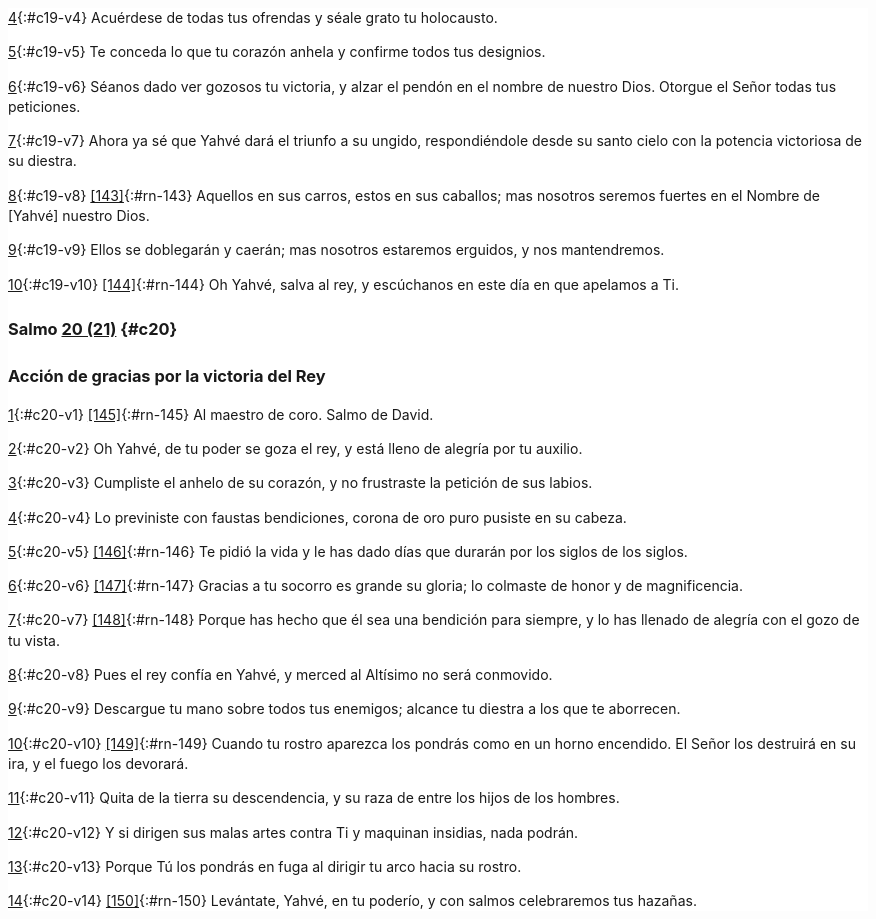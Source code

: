 [4](#c19-v4){:#c19-v4} Acuérdese de todas tus ofrendas y séale grato tu holocausto.

[5](#c19-v5){:#c19-v5} Te conceda lo que tu corazón anhela y confirme todos tus designios.

[6](#c19-v6){:#c19-v6} Séanos dado ver gozosos tu victoria, y alzar el pendón en el nombre de nuestro Dios. Otorgue el Señor todas tus peticiones.

[7](#c19-v7){:#c19-v7} Ahora ya sé que Yahvé dará el triunfo a su ungido, respondiéndole desde su santo cielo con la potencia victoriosa de su diestra.

[8](#c19-v8){:#c19-v8} [[143]](#n-143){:#rn-143} Aquellos en sus carros, estos en sus caballos; mas nosotros seremos fuertes en el Nombre de [Yahvé] nuestro Dios.

[9](#c19-v9){:#c19-v9} Ellos se doblegarán y caerán; mas nosotros estaremos erguidos, y nos mantendremos.

[10](#c19-v10){:#c19-v10} [[144]](#n-144){:#rn-144} Oh Yahvé, salva al rey, y escúchanos en este día en que apelamos a Ti. 

### Salmo [20 (21)](#c20) {#c20}

### Acción de gracias por la victoria del Rey 

[1](#c20-v1){:#c20-v1} [[145]](#n-145){:#rn-145} Al maestro de coro. Salmo de David.

[2](#c20-v2){:#c20-v2} Oh Yahvé, de tu poder se goza el rey, y está lleno de alegría por tu auxilio.

[3](#c20-v3){:#c20-v3} Cumpliste el anhelo de su corazón, y no frustraste la petición de sus labios.

[4](#c20-v4){:#c20-v4} Lo previniste con faustas bendiciones, corona de oro puro pusiste en su cabeza.

[5](#c20-v5){:#c20-v5} [[146]](#n-146){:#rn-146} Te pidió la vida y le has dado días que durarán por los siglos de los siglos.

[6](#c20-v6){:#c20-v6} [[147]](#n-147){:#rn-147} Gracias a tu socorro es grande su gloria; lo colmaste de honor y de magnificencia.

[7](#c20-v7){:#c20-v7} [[148]](#n-148){:#rn-148} Porque has hecho que él sea una bendición para siempre, y lo has llenado de alegría con el gozo de tu vista.

[8](#c20-v8){:#c20-v8} Pues el rey confía en Yahvé, y merced al Altísimo no será conmovido.

[9](#c20-v9){:#c20-v9} Descargue tu mano sobre todos tus enemigos; alcance tu diestra a los que te aborrecen.

[10](#c20-v10){:#c20-v10} [[149]](#n-149){:#rn-149} Cuando tu rostro aparezca los pondrás como en un horno encendido. El Señor los destruirá en su ira, y el fuego los devorará.

[11](#c20-v11){:#c20-v11} Quita de la tierra su descendencia, y su raza de entre los hijos de los hombres.

[12](#c20-v12){:#c20-v12} Y si dirigen sus malas artes contra Ti y maquinan insidias, nada podrán.

[13](#c20-v13){:#c20-v13} Porque Tú los pondrás en fuga al dirigir tu arco hacia su rostro.

[14](#c20-v14){:#c20-v14} [[150]](#n-150){:#rn-150} Levántate, Yahvé, en tu poderío, y con salmos celebraremos tus hazañas. 
